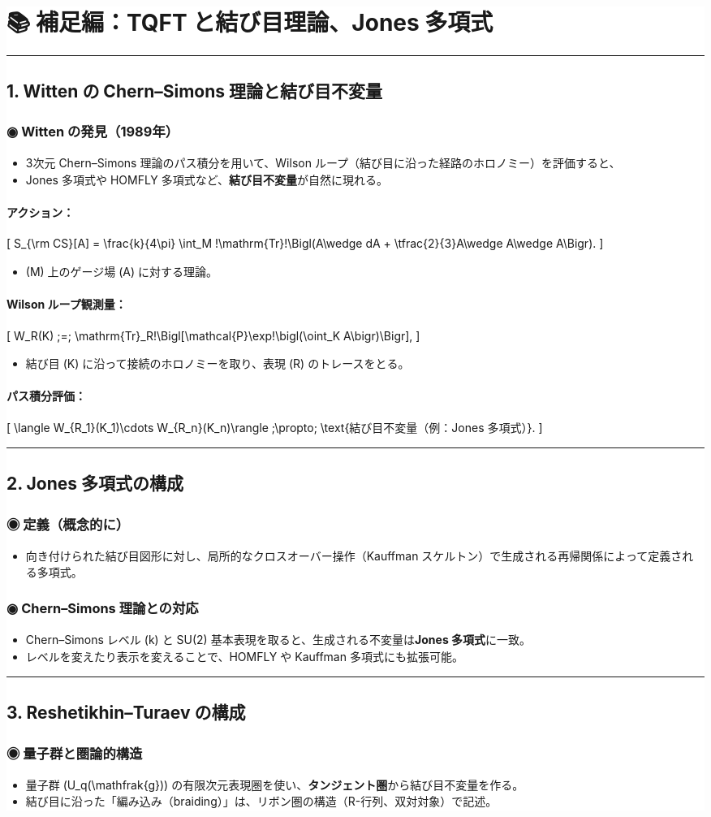 
# 📚 補足編：TQFT と結び目理論、Jones 多項式

---

## 1. Witten の Chern–Simons 理論と結び目不変量

### ◉ Witten の発見（1989年）
- 3次元 Chern–Simons 理論のパス積分を用いて、Wilson ループ（結び目に沿った経路のホロノミー）を評価すると、
- Jones 多項式や HOMFLY 多項式など、**結び目不変量**が自然に現れる。

#### アクション：
\[
S_{\rm CS}[A] = \frac{k}{4\pi} \int_M \!\mathrm{Tr}\!\Bigl(A\wedge dA + \tfrac{2}{3}A\wedge A\wedge A\Bigr).
\]
- \(M\) 上のゲージ場 \(A\) に対する理論。

#### Wilson ループ観測量：
\[
W_R(K) \;=\; \mathrm{Tr}_R\!\Bigl[\mathcal{P}\exp\!\bigl(\oint_K A\bigr)\Bigr],
\]
- 結び目 \(K\) に沿って接続のホロノミーを取り、表現 \(R\) のトレースをとる。

#### パス積分評価：
\[
\langle W_{R_1}(K_1)\cdots W_{R_n}(K_n)\rangle
\;\propto\; \text{結び目不変量（例：Jones 多項式）}.
\]

---

## 2. Jones 多項式の構成

### ◉ 定義（概念的に）
- 向き付けられた結び目図形に対し、局所的なクロスオーバー操作（Kauffman スケルトン）で生成される再帰関係によって定義される多項式。

### ◉ Chern–Simons 理論との対応
- Chern–Simons レベル \(k\) と SU(2) 基本表現を取ると、生成される不変量は**Jones 多項式**に一致。
- レベルを変えたり表示を変えることで、HOMFLY や Kauffman 多項式にも拡張可能。

---

## 3. Reshetikhin–Turaev の構成

### ◉ 量子群と圏論的構造
- 量子群 \(U_q(\mathfrak{g})\) の有限次元表現圏を使い、**タンジェント圏**から結び目不変量を作る。
- 結び目に沿った「編み込み（braiding）」は、リボン圏の構造（R-行列、双対対象）で記述。
